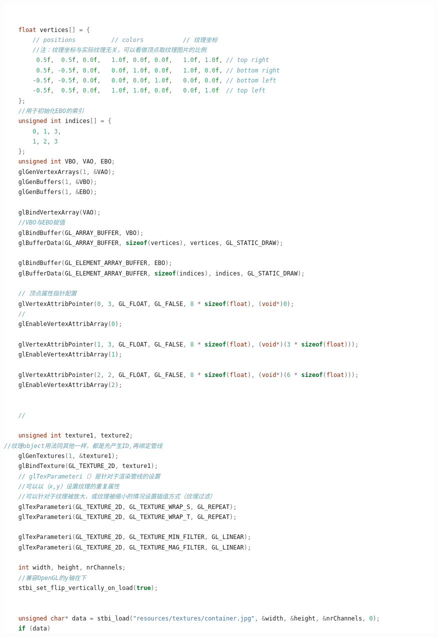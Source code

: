 ```cpp

	
	float vertices[] = {
		// positions          // colors           // 纹理坐标
		//注：纹理坐标与实际纹理无关，可以看做顶点取纹理图片的比例
		 0.5f,  0.5f, 0.0f,   1.0f, 0.0f, 0.0f,   1.0f, 1.0f, // top right
		 0.5f, -0.5f, 0.0f,   0.0f, 1.0f, 0.0f,   1.0f, 0.0f, // bottom right
		-0.5f, -0.5f, 0.0f,   0.0f, 0.0f, 1.0f,   0.0f, 0.0f, // bottom left
		-0.5f,  0.5f, 0.0f,   1.0f, 1.0f, 0.0f,   0.0f, 1.0f  // top left 
	};
	//用于初始化EBO的索引
	unsigned int indices[] = {
		0, 1, 3, 
		1, 2, 3  
	};
	unsigned int VBO, VAO, EBO;
	glGenVertexArrays(1, &VAO);
	glGenBuffers(1, &VBO);
	glGenBuffers(1, &EBO);

	glBindVertexArray(VAO);
	//VBO与EBO赋值
	glBindBuffer(GL_ARRAY_BUFFER, VBO);
	glBufferData(GL_ARRAY_BUFFER, sizeof(vertices), vertices, GL_STATIC_DRAW);

	glBindBuffer(GL_ELEMENT_ARRAY_BUFFER, EBO);
	glBufferData(GL_ELEMENT_ARRAY_BUFFER, sizeof(indices), indices, GL_STATIC_DRAW);

	// 顶点属性指针配置
	glVertexAttribPointer(0, 3, GL_FLOAT, GL_FALSE, 8 * sizeof(float), (void*)0);
	//
	glEnableVertexAttribArray(0);
	
	glVertexAttribPointer(1, 3, GL_FLOAT, GL_FALSE, 8 * sizeof(float), (void*)(3 * sizeof(float)));
	glEnableVertexAttribArray(1);
	
	glVertexAttribPointer(2, 2, GL_FLOAT, GL_FALSE, 8 * sizeof(float), (void*)(6 * sizeof(float)));
	glEnableVertexAttribArray(2);

	
	//

	unsigned int texture1, texture2;
//纹理object用法同其他一样，都是先产生ID,再绑定管线
	glGenTextures(1, &texture1);
	glBindTexture(GL_TEXTURE_2D, texture1);
	// glTexParameteri（）是针对于渲染管线的设置
	//可以以（x,y）设置纹理的重复属性
	//可以针对于纹理被放大，或纹理被缩小的情况设置插值方式（纹理过滤）
	glTexParameteri(GL_TEXTURE_2D, GL_TEXTURE_WRAP_S, GL_REPEAT);	
	glTexParameteri(GL_TEXTURE_2D, GL_TEXTURE_WRAP_T, GL_REPEAT);
	
	glTexParameteri(GL_TEXTURE_2D, GL_TEXTURE_MIN_FILTER, GL_LINEAR);
	glTexParameteri(GL_TEXTURE_2D, GL_TEXTURE_MAG_FILTER, GL_LINEAR);
	
	int width, height, nrChannels;
	//兼容OpenGL的y轴在下
	stbi_set_flip_vertically_on_load(true); 
	
	
	unsigned char* data = stbi_load("resources/textures/container.jpg", &width, &height, &nrChannels, 0);
	if (data)
```